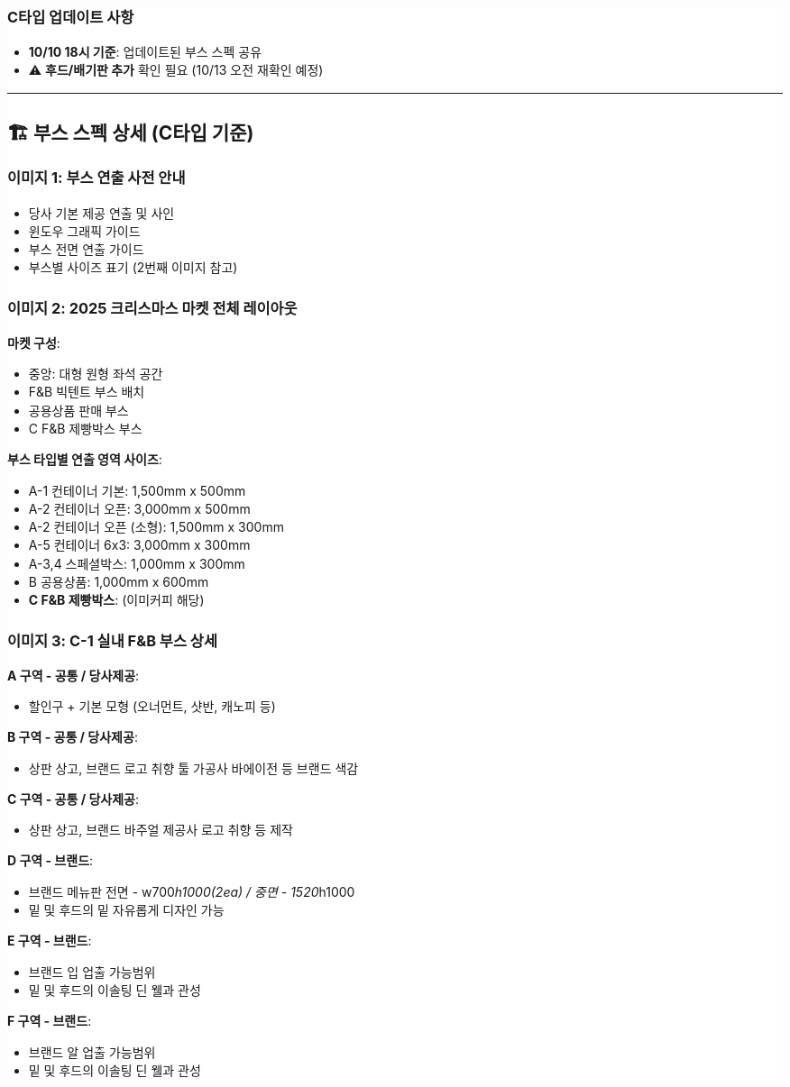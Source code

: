 ### C타입 업데이트 사항
- **10/10 18시 기준**: 업데이트된 부스 스펙 공유
- ⚠️ **후드/배기판 추가** 확인 필요 (10/13 오전 재확인 예정)

---

## 🏗️ 부스 스펙 상세 (C타입 기준)

### 이미지 1: 부스 연출 사전 안내
- 당사 기본 제공 연출 및 사인
- 윈도우 그래픽 가이드
- 부스 전면 연출 가이드
- 부스별 사이즈 표기 (2번째 이미지 참고)

### 이미지 2: 2025 크리스마스 마켓 전체 레이아웃
**마켓 구성**:
- 중앙: 대형 원형 좌석 공간
- F&B 빅텐트 부스 배치
- 공용상품 판매 부스
- C F&B 제빵박스 부스

**부스 타입별 연출 영역 사이즈**:
- A-1 컨테이너 기본: 1,500mm x 500mm
- A-2 컨테이너 오픈: 3,000mm x 500mm
- A-2 컨테이너 오픈 (소형): 1,500mm x 300mm
- A-5 컨테이너 6x3: 3,000mm x 300mm
- A-3,4 스페셜박스: 1,000mm x 300mm
- B 공용상품: 1,000mm x 600mm
- **C F&B 제빵박스**: (이미커피 해당)

### 이미지 3: C-1 실내 F&B 부스 상세
**A 구역 - 공통 / 당사제공**:
- 할인구 + 기본 모형 (오너먼트, 샷반, 캐노피 등)

**B 구역 - 공통 / 당사제공**:
- 상판 상고, 브랜드 로고 취향 툴 가공사 바에이전 등 브랜드 색감

**C 구역 - 공통 / 당사제공**:
- 상판 상고, 브랜드 바주얼 제공사 로고 취향 등 제작

**D 구역 - 브랜드**:
- 브랜드 메뉴판 전면 - w700*h1000(2ea) / 중면 - 1520*h1000
- 밑 및 후드의 밑 자유롭게 디자인 가능

**E 구역 - 브랜드**:
- 브랜드 입 업출 가능범위
- 밑 및 후드의 이솔팅 딘 웰과 관성

**F 구역 - 브랜드**:
- 브랜드 알 업출 가능범위
- 밑 및 후드의 이솔팅 딘 웰과 관성
